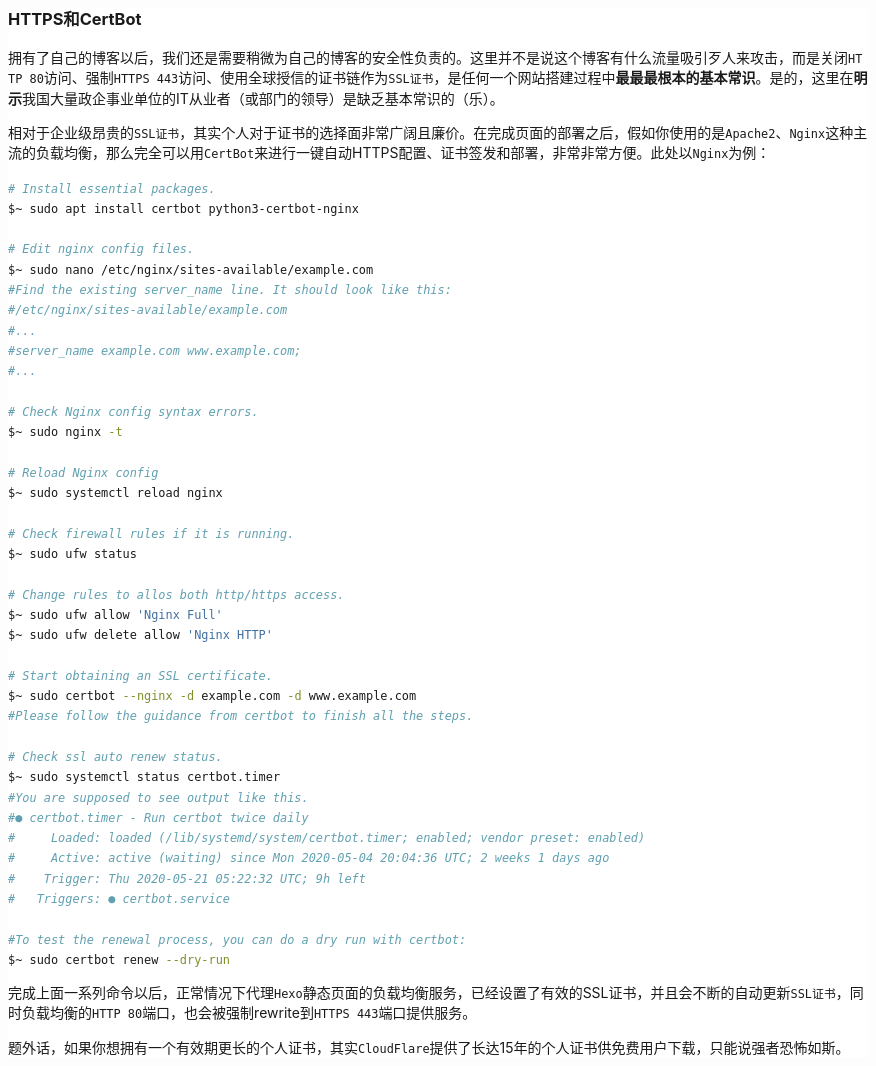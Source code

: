 ### **HTTPS和CertBot**
拥有了自己的博客以后，我们还是需要稍微为自己的博客的安全性负责的。这里并不是说这个博客有什么流量吸引歹人来攻击，而是关闭`HTTP 80`访问、强制`HTTPS 443`访问、使用全球授信的证书链作为`SSL证书`，是任何一个网站搭建过程中**最最最根本的基本常识**。是的，这里在**明示**我国大量政企事业单位的IT从业者（或部门的领导）是缺乏基本常识的（乐）。

相对于企业级昂贵的`SSL证书`，其实个人对于证书的选择面非常广阔且廉价。在完成页面的部署之后，假如你使用的是`Apache2`、`Nginx`这种主流的负载均衡，那么完全可以用`CertBot`来进行一键自动HTTPS配置、证书签发和部署，非常非常方便。此处以`Nginx`为例：

```bash
# Install essential packages.
$~ sudo apt install certbot python3-certbot-nginx

# Edit nginx config files.
$~ sudo nano /etc/nginx/sites-available/example.com
#Find the existing server_name line. It should look like this:
#/etc/nginx/sites-available/example.com
#...
#server_name example.com www.example.com;
#...

# Check Nginx config syntax errors.
$~ sudo nginx -t

# Reload Nginx config
$~ sudo systemctl reload nginx

# Check firewall rules if it is running.
$~ sudo ufw status

# Change rules to allos both http/https access.
$~ sudo ufw allow 'Nginx Full'
$~ sudo ufw delete allow 'Nginx HTTP'

# Start obtaining an SSL certificate.
$~ sudo certbot --nginx -d example.com -d www.example.com
#Please follow the guidance from certbot to finish all the steps.

# Check ssl auto renew status.
$~ sudo systemctl status certbot.timer
#You are supposed to see output like this.
#● certbot.timer - Run certbot twice daily
#     Loaded: loaded (/lib/systemd/system/certbot.timer; enabled; vendor preset: enabled)
#     Active: active (waiting) since Mon 2020-05-04 20:04:36 UTC; 2 weeks 1 days ago
#    Trigger: Thu 2020-05-21 05:22:32 UTC; 9h left
#   Triggers: ● certbot.service

#To test the renewal process, you can do a dry run with certbot:
$~ sudo certbot renew --dry-run
```
完成上面一系列命令以后，正常情况下代理`Hexo`静态页面的负载均衡服务，已经设置了有效的SSL证书，并且会不断的自动更新`SSL证书`，同时负载均衡的`HTTP 80`端口，也会被强制rewrite到`HTTPS 443`端口提供服务。

题外话，如果你想拥有一个有效期更长的个人证书，其实`CloudFlare`提供了长达15年的个人证书供免费用户下载，只能说强者恐怖如斯。
